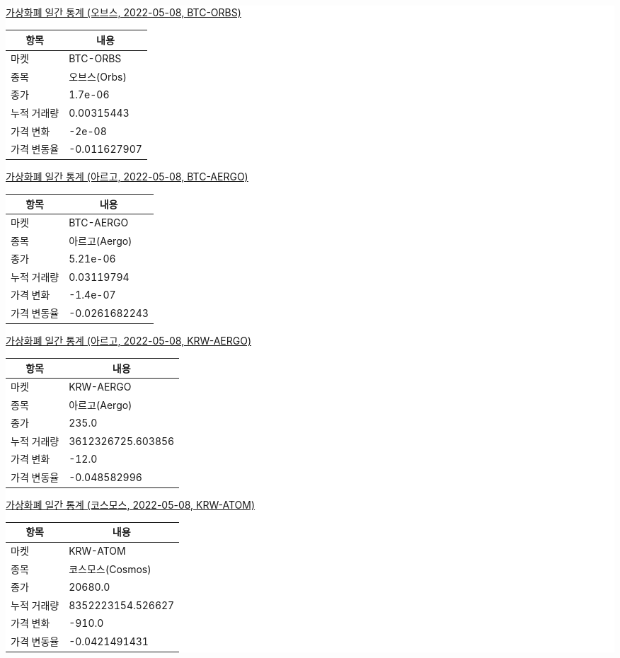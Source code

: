 
[가상화폐 일간 통계 (오브스, 2022-05-08, BTC-ORBS)](BTC-ORBS-daily-candle-10days.html)

|항목|내용|
|--|--|
|마켓|BTC-ORBS|
|종목|오브스(Orbs)|
|종가|1.7e-06|
|누적 거래량|0.00315443|
|가격 변화|-2e-08|
|가격 변동율|-0.011627907|


[가상화폐 일간 통계 (아르고, 2022-05-08, BTC-AERGO)](BTC-AERGO-daily-candle-10days.html)

|항목|내용|
|--|--|
|마켓|BTC-AERGO|
|종목|아르고(Aergo)|
|종가|5.21e-06|
|누적 거래량|0.03119794|
|가격 변화|-1.4e-07|
|가격 변동율|-0.0261682243|


[가상화폐 일간 통계 (아르고, 2022-05-08, KRW-AERGO)](KRW-AERGO-daily-candle-10days.html)

|항목|내용|
|--|--|
|마켓|KRW-AERGO|
|종목|아르고(Aergo)|
|종가|235.0|
|누적 거래량|3612326725.603856|
|가격 변화|-12.0|
|가격 변동율|-0.048582996|


[가상화폐 일간 통계 (코스모스, 2022-05-08, KRW-ATOM)](KRW-ATOM-daily-candle-10days.html)

|항목|내용|
|--|--|
|마켓|KRW-ATOM|
|종목|코스모스(Cosmos)|
|종가|20680.0|
|누적 거래량|8352223154.526627|
|가격 변화|-910.0|
|가격 변동율|-0.0421491431|
